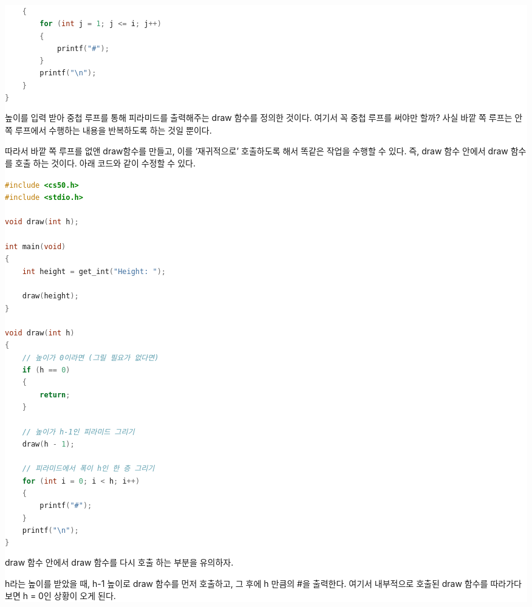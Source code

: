 ```C
    {
        for (int j = 1; j <= i; j++)
        {
            printf("#");
        }
        printf("\n");
    }
}
```

높이를 입력 받아 중첩 루프를 통해 피라미드를 출력해주는 draw 함수를 정의한 것이다. 여기서 꼭 중첩 루프를 써야만 할까? 사실 바깥 쪽 루프는 안 쪽 루프에서 수행하는 내용을 반복하도록 하는 것일 뿐이다.

따라서 바깥 쪽 루프를 없앤 draw함수를 만들고, 이를 ‘재귀적으로’ 호출하도록 해서 똑같은 작업을 수행할 수 있다. 즉, draw 함수 안에서 draw 함수를 호출 하는 것이다. 아래 코드와 같이 수정할 수 있다.

```C
#include <cs50.h>
#include <stdio.h>

void draw(int h);

int main(void)
{
    int height = get_int("Height: ");

    draw(height);
}

void draw(int h)
{
    // 높이가 0이라면 (그릴 필요가 없다면)
    if (h == 0)
    {
        return;
    }

    // 높이가 h-1인 피라미드 그리기
    draw(h - 1);

    // 피라미드에서 폭이 h인 한 층 그리기
    for (int i = 0; i < h; i++)
    {
        printf("#");
    }
    printf("\n");
}
```

draw 함수 안에서 draw 함수를 다시 호출 하는 부분을 유의하자.

h라는 높이를 받았을 때, h-1 높이로 draw 함수를 먼저 호출하고, 그 후에 h 만큼의 #을 출력한다. 여기서 내부적으로 호출된 draw 함수를 따라가다 보면 h = 0인 상황이 오게 된다.
